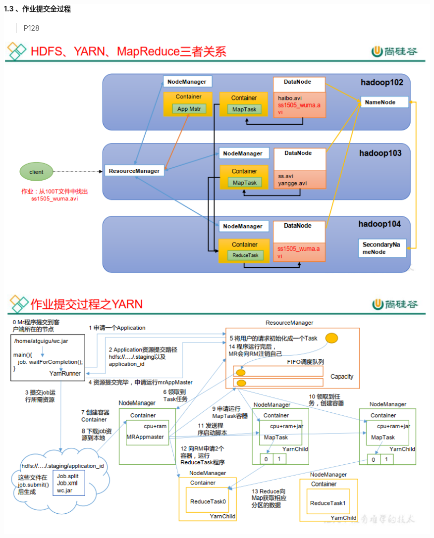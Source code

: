 #### 1.3 、作业提交全过程

> P128

<img src="./images/026.jpg" alt="image" style="zoom:110%;" />

> 

<img src="./images/027.jpg" alt="image" style="zoom:110%;" />
